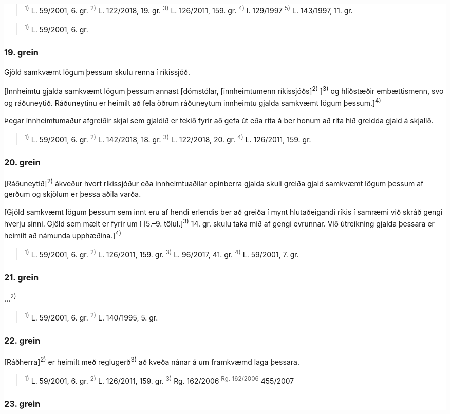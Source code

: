 > <sup>1)</sup> [L. 59/2001, 6. gr.](https://althingi.is/altext/stjt/2001.059.html) <sup>2)</sup> [L. 122/2018, 19. gr.](https://althingi.is/altext/stjt/2018.122.html) <sup>3)</sup> [L. 126/2011, 159. gr.](https://althingi.is/altext/stjt/2011.126.html) <sup>4)</sup> [l. 129/1997](https://althingi.is1997129.html) <sup>5)</sup> [L. 143/1997, 11. gr.](https://althingi.is/altext/stjt/1997.143.html)

> <sup>1)</sup> [L. 59/2001, 6. gr.](https://althingi.is/altext/stjt/2001.059.html)

### 19. grein

Gjöld samkvæmt lögum þessum skulu renna í ríkissjóð.

[Innheimtu gjalda samkvæmt lögum þessum annast [dómstólar, [innheimtumenn ríkissjóðs]<sup>2)</sup> ]<sup>3)</sup> og hliðstæðir embættismenn, svo og ráðuneytið. Ráðuneytinu er heimilt að fela öðrum ráðuneytum innheimtu gjalda samkvæmt lögum þessum.]<sup>4)</sup> 

Þegar innheimtumaður afgreiðir skjal sem gjaldið er tekið fyrir að gefa út eða rita á ber honum að rita hið greidda gjald á skjalið.

> <sup>1)</sup> [L. 59/2001, 6. gr.](https://althingi.is/altext/stjt/2001.059.html) <sup>2)</sup> [L. 142/2018, 18. gr.](https://althingi.is/altext/stjt/2018.142.html) <sup>3)</sup> [L. 122/2018, 20. gr.](https://althingi.is/altext/stjt/2018.122.html) <sup>4)</sup> [L. 126/2011, 159. gr.](https://althingi.is/altext/stjt/2011.126.html)

### 20. grein

[Ráðuneytið]<sup>2)</sup> ákveður hvort ríkissjóður eða innheimtuaðilar opinberra gjalda skuli greiða gjald samkvæmt lögum þessum af gerðum og skjölum er þessa aðila varða.

[Gjöld samkvæmt lögum þessum sem innt eru af hendi erlendis ber að greiða í mynt hlutaðeigandi ríkis í samræmi við skráð gengi hverju sinni. Gjöld sem mælt er fyrir um í [5.–9. tölul.]<sup>3)</sup> 14. gr. skulu taka mið af gengi evrunnar. Við útreikning gjalda þessara er heimilt að námunda upphæðina.]<sup>4)</sup> 

> <sup>1)</sup> [L. 59/2001, 6. gr.](https://althingi.is/altext/stjt/2001.059.html) <sup>2)</sup> [L. 126/2011, 159. gr.](https://althingi.is/altext/stjt/2011.126.html) <sup>3)</sup> [L. 96/2017, 41. gr.](https://althingi.is/altext/stjt/2017.096.html) <sup>4)</sup> [L. 59/2001, 7. gr.](https://althingi.is/altext/stjt/2001.059.html)

### 21. grein

…<sup>2)</sup> 

> <sup>1)</sup> [L. 59/2001, 6. gr.](https://althingi.is/altext/stjt/2001.059.html) <sup>2)</sup> [L. 140/1995, 5. gr.](https://althingi.is/altext/stjt/1995.140.html)

### 22. grein

[Ráðherra]<sup>2)</sup> er heimilt með reglugerð<sup>3)</sup> að kveða nánar á um framkvæmd laga þessara.

> <sup>1)</sup> [L. 59/2001, 6. gr.](https://althingi.is/altext/stjt/2001.059.html) <sup>2)</sup> [L. 126/2011, 159. gr.](https://althingi.is/altext/stjt/2011.126.html) <sup>3)</sup> [Rg. 162/2006](https://althingi.ishttps://www.reglugerd.is/reglugerdir/allar/nr/162-2006) <sup>Rg. 162/2006</sup> [455/2007](https://althingi.ishttps://www.reglugerd.is/reglugerdir/allar/nr/455-2007)

### 23. grein
